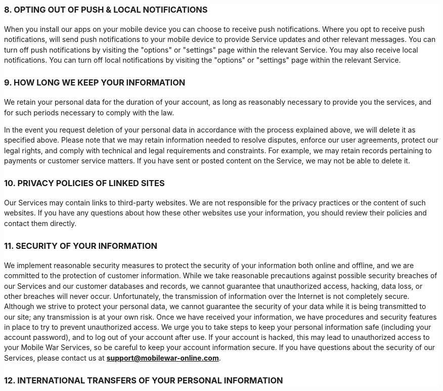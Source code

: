 ### 8\. OPTING OUT OF PUSH & LOCAL NOTIFICATIONS

When you install our apps on your mobile device you can choose to receive push
notifications. Where you opt to receive push notifications, will send push
notifications to your mobile device to provide Service updates and other
relevant messages. You can turn off push notifications by visiting the
"options" or "settings" page within the relevant Service. You may also receive
local notifications. You can turn off local notifications by visiting the
"options" or "settings" page within the relevant Service.

### 9\. HOW LONG WE KEEP YOUR INFORMATION

We retain your personal data for the duration of your account, as long as
reasonably necessary to provide you the services, and for such periods
necessary to comply with the law.

In the event you request deletion of your personal data in accordance with the
process explained above, we will delete it as specified above. Please note
that we may retain information needed to resolve disputes, enforce our user
agreements, protect our legal rights, and comply with technical and legal
requirements and constraints. For example, we may retain records pertaining to
payments or customer service matters. If you have sent or posted content on
the Service, we may not be able to delete it.

### 10\. PRIVACY POLICIES OF LINKED SITES

Our Services may contain links to third-party websites. We are not responsible
for the privacy practices or the content of such websites. If you have any
questions about how these other websites use your information, you should
review their policies and contact them directly.

### 11\. SECURITY OF YOUR INFORMATION

We implement reasonable security measures to protect the security of your
information both online and offline, and we are committed to the protection of
customer information. While we take reasonable precautions against possible
security breaches of our Services and our customer databases and records, we
cannot guarantee that unauthorized access, hacking, data loss, or other
breaches will never occur. Unfortunately, the transmission of information over
the Internet is not completely secure. Although we strive to protect your
personal data, we cannot guarantee the security of your data while it is being
transmitted to our site; any transmission is at your own risk. Once we have
received your information, we have procedures and security features in place
to try to prevent unauthorized access. We urge you to take steps to keep your
personal information safe (including your account password), and to log out of
your account after use. If your account is hacked, this may lead to
unauthorized access to your Mobile War Services, so be careful to keep your
account information secure. If you have questions about the security of our
Services, please contact us at **support@mobilewar-online.com**.

### 12\. INTERNATIONAL TRANSFERS OF YOUR PERSONAL INFORMATION
